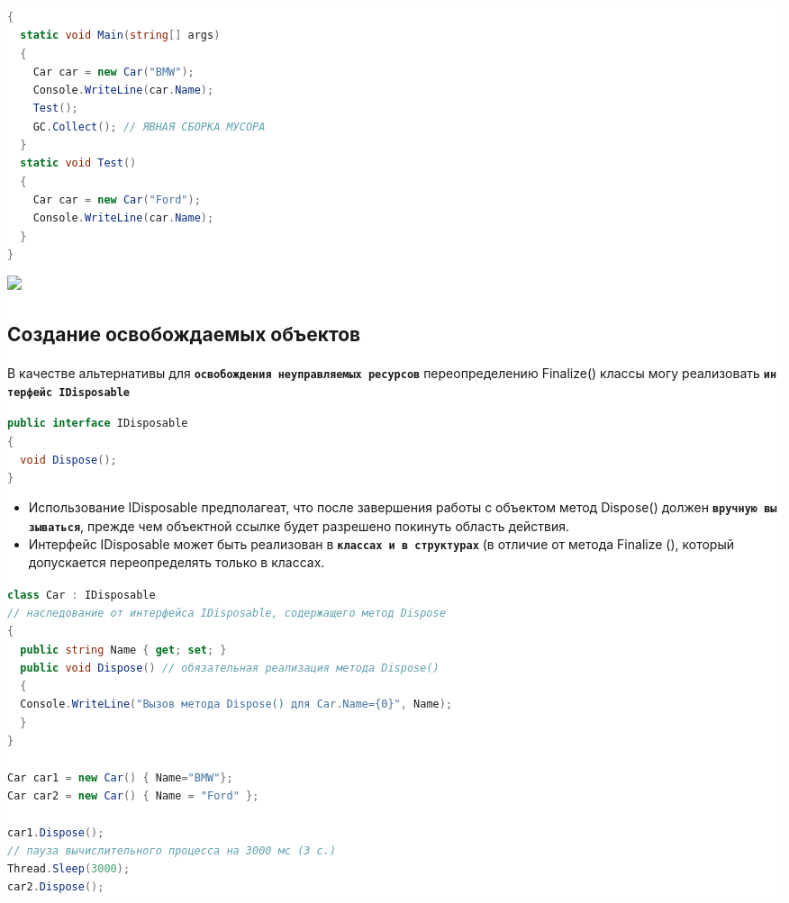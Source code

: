```cs
{
  static void Main(string[] args)
  {
    Car car = new Car("BMW");
    Console.WriteLine(car.Name);
    Test();
    GC.Collect(); // ЯВНАЯ СБОРКА МУСОРА
  }
  static void Test()
  {
    Car car = new Car("Ford");
    Console.WriteLine(car.Name);
  }
} 
```

![](https://pp.userapi.com/c840323/v840323527/11f64/p23SghuPiBQ.jpg)

Создание освобождаемых объектов
---

В качестве альтернативы для **`освобождения неуправляемых ресурсов`** переопределению Finalize() классы могу реализовать **`интерфейс IDisposable`**

```cs
public interface IDisposable
{
  void Dispose();
}
```

* Использование IDisposable предполагеат, что после завершения работы с объектом метод Dispose() должен **`вручную вызываться`**, прежде чем объектной ссылке будет разрешено покинуть область действия.
* Интерфейс IDisposable может быть реализован в **`классах и в структурах`** (в отличие от метода Finalize (), который допускается переопределять только в классах.

```cs
class Car : IDisposable
// наследование от интерфейса IDisposable, содержащего метод Dispose
{
  public string Name { get; set; }
  public void Dispose() // обязательная реализация метода Dispose()
  {
  Console.WriteLine("Вызов метода Dispose() для Car.Name={0}", Name);
  }
}

Car car1 = new Car() { Name="BMW"};
Car car2 = new Car() { Name = "Ford" };

car1.Dispose();
// пауза вычислительного процесса на 3000 мс (3 с.)
Thread.Sleep(3000);
car2.Dispose();
```
